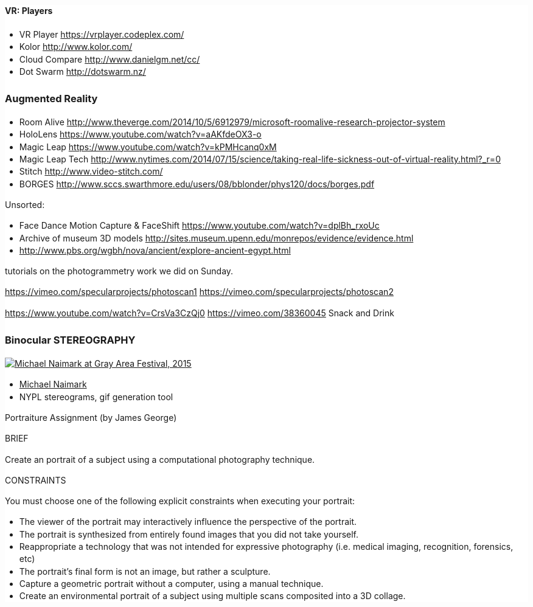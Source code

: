 #### VR: Players
* VR Player		https://vrplayer.codeplex.com/
* Kolor		http://www.kolor.com/		
* Cloud Compare		http://www.danielgm.net/cc/
* Dot Swarm		http://dotswarm.nz/	
				
### Augmented Reality
* Room Alive		http://www.theverge.com/2014/10/5/6912979/microsoft-roomalive-research-projector-system	
* HoloLens		https://www.youtube.com/watch?v=aAKfdeOX3-o
* Magic Leap		https://www.youtube.com/watch?v=kPMHcanq0xM
* Magic Leap Tech		http://www.nytimes.com/2014/07/15/science/taking-real-life-sickness-out-of-virtual-reality.html?_r=0
* Stitch		http://www.video-stitch.com/
* BORGES		http://www.sccs.swarthmore.edu/users/08/bblonder/phys120/docs/borges.pdf	


Unsorted: 

* Face Dance Motion Capture & FaceShift https://www.youtube.com/watch?v=dplBh_rxoUc
* Archive of museum 3D models http://sites.museum.upenn.edu/monrepos/evidence/evidence.html
* http://www.pbs.org/wgbh/nova/ancient/explore-ancient-egypt.html 

 tutorials on the photogrammetry work we did on Sunday. 

https://vimeo.com/specularprojects/photoscan1
https://vimeo.com/specularprojects/photoscan2

https://www.youtube.com/watch?v=CrsVa3CzQj0
https://vimeo.com/38360045 Snack and Drink

### Binocular STEREOGRAPHY

[![Michael Naimark at Gray Area Festival, 2015](http://img.youtube.com/vi/w-WPUus4Ebo/0.jpg)](http://www.youtube.com/watch?v=w-WPUus4Ebo)

* [Michael Naimark](https://www.youtube.com/watch?v=w-WPUus4Ebo) 
* NYPL stereograms, gif generation tool


Portraiture Assignment (by James George)

BRIEF

Create an portrait of a subject using a computational photography technique.

CONSTRAINTS

You must choose one of the following explicit constraints when executing your portrait:
* The viewer of the portrait may interactively influence the perspective of the portrait.
* The portrait is synthesized from entirely found images that you did not take yourself.
* Reappropriate a technology that was not intended for expressive photography (i.e. medical imaging, recognition, forensics, etc)
* The portrait’s final form is not an image, but rather a sculpture.
* Capture a geometric portrait without a computer, using a manual technique.
* Create an environmental portrait of a subject using multiple scans composited into a 3D collage.
